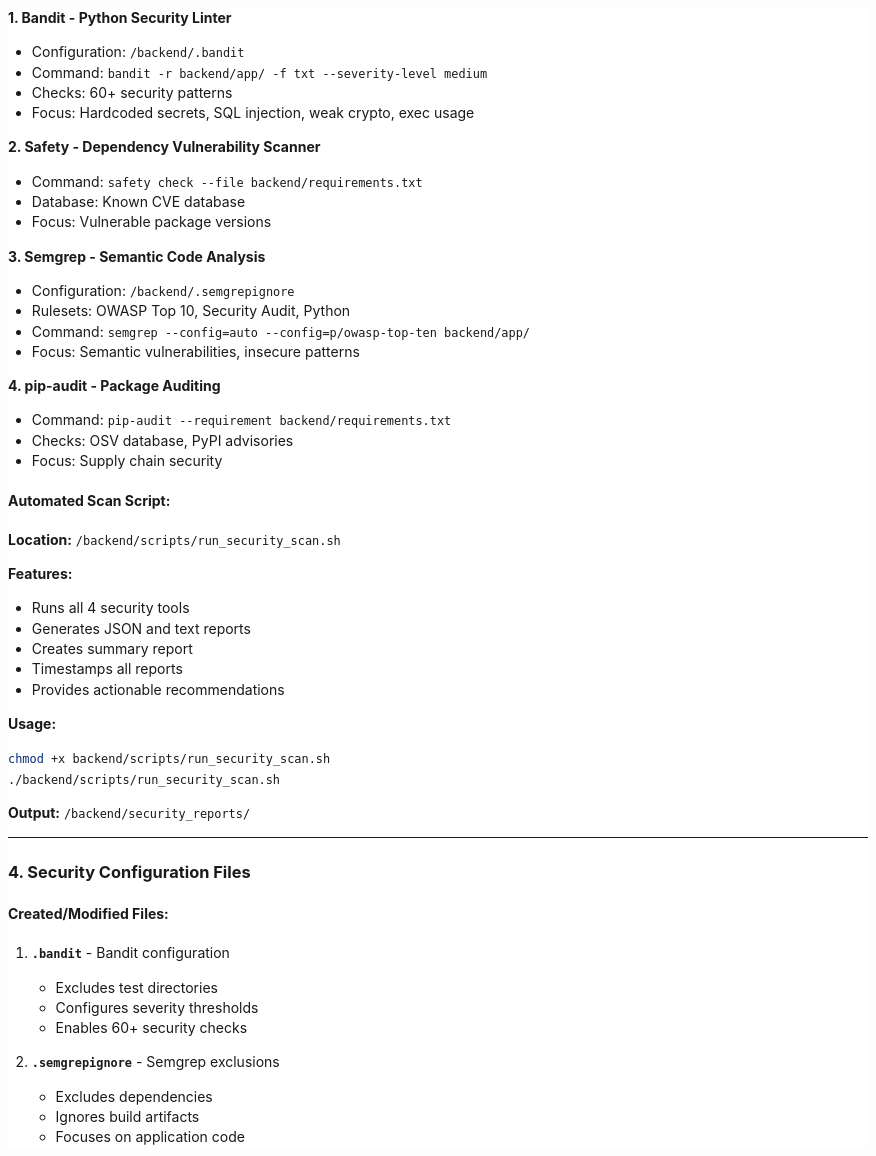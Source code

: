**1. Bandit - Python Security Linter**
- Configuration: `/backend/.bandit`
- Command: `bandit -r backend/app/ -f txt --severity-level medium`
- Checks: 60+ security patterns
- Focus: Hardcoded secrets, SQL injection, weak crypto, exec usage

**2. Safety - Dependency Vulnerability Scanner**
- Command: `safety check --file backend/requirements.txt`
- Database: Known CVE database
- Focus: Vulnerable package versions

**3. Semgrep - Semantic Code Analysis**
- Configuration: `/backend/.semgrepignore`
- Rulesets: OWASP Top 10, Security Audit, Python
- Command: `semgrep --config=auto --config=p/owasp-top-ten backend/app/`
- Focus: Semantic vulnerabilities, insecure patterns

**4. pip-audit - Package Auditing**
- Command: `pip-audit --requirement backend/requirements.txt`
- Checks: OSV database, PyPI advisories
- Focus: Supply chain security

#### Automated Scan Script:

**Location:** `/backend/scripts/run_security_scan.sh`

**Features:**
- Runs all 4 security tools
- Generates JSON and text reports
- Creates summary report
- Timestamps all reports
- Provides actionable recommendations

**Usage:**
```bash
chmod +x backend/scripts/run_security_scan.sh
./backend/scripts/run_security_scan.sh
```

**Output:** `/backend/security_reports/`

---

### 4. Security Configuration Files

#### Created/Modified Files:

1. **`.bandit`** - Bandit configuration
   - Excludes test directories
   - Configures severity thresholds
   - Enables 60+ security checks

2. **`.semgrepignore`** - Semgrep exclusions
   - Excludes dependencies
   - Ignores build artifacts
   - Focuses on application code
